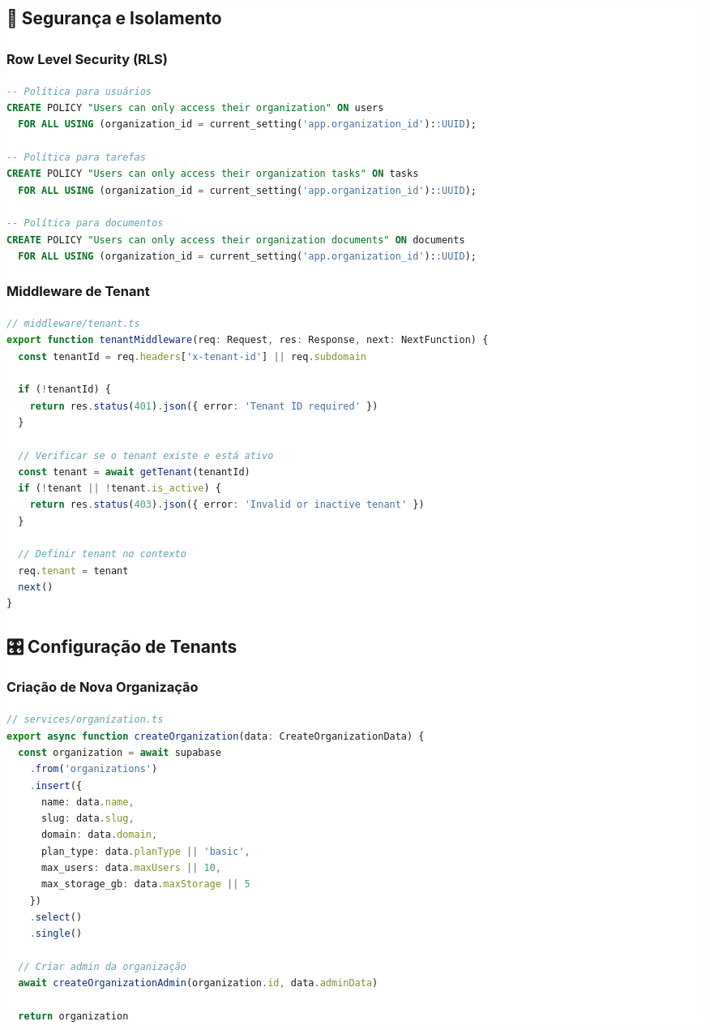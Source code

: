 ## 🔐 Segurança e Isolamento

### Row Level Security (RLS)
```sql
-- Política para usuários
CREATE POLICY "Users can only access their organization" ON users
  FOR ALL USING (organization_id = current_setting('app.organization_id')::UUID);

-- Política para tarefas
CREATE POLICY "Users can only access their organization tasks" ON tasks
  FOR ALL USING (organization_id = current_setting('app.organization_id')::UUID);

-- Política para documentos
CREATE POLICY "Users can only access their organization documents" ON documents
  FOR ALL USING (organization_id = current_setting('app.organization_id')::UUID);
```

### Middleware de Tenant
```typescript
// middleware/tenant.ts
export function tenantMiddleware(req: Request, res: Response, next: NextFunction) {
  const tenantId = req.headers['x-tenant-id'] || req.subdomain
  
  if (!tenantId) {
    return res.status(401).json({ error: 'Tenant ID required' })
  }
  
  // Verificar se o tenant existe e está ativo
  const tenant = await getTenant(tenantId)
  if (!tenant || !tenant.is_active) {
    return res.status(403).json({ error: 'Invalid or inactive tenant' })
  }
  
  // Definir tenant no contexto
  req.tenant = tenant
  next()
}
```

## 🎛️ Configuração de Tenants

### Criação de Nova Organização
```typescript
// services/organization.ts
export async function createOrganization(data: CreateOrganizationData) {
  const organization = await supabase
    .from('organizations')
    .insert({
      name: data.name,
      slug: data.slug,
      domain: data.domain,
      plan_type: data.planType || 'basic',
      max_users: data.maxUsers || 10,
      max_storage_gb: data.maxStorage || 5
    })
    .select()
    .single()

  // Criar admin da organização
  await createOrganizationAdmin(organization.id, data.adminData)
  
  return organization
```
